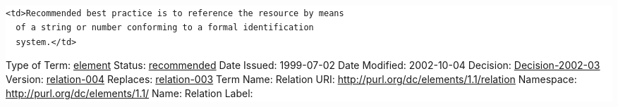     <td>Recommended best practice is to reference the resource by means
      of a string or number conforming to a formal identification
      system.</td>
  </tr>
  <tr>
    <td>Type of Term:</td>
    <td>
      <a href="http://dublincore.org/usage/documents/principles/#element">element</a>
    </td>
  </tr>
  <tr>
    <td>Status:</td>
    <td>
      <a href="http://dublincore.org/usage/documents/process/#recommended">recommended</a>
    </td>
  </tr>
  <tr>
    <td>Date Issued:</td>
    <td>1999-07-02</td>
  </tr>
  <tr>
    <td>Date Modified:</td>
    <td>2002-10-04</td>
  </tr>
  <tr>
    <td>Decision:</td>
    <td>
      <a href="http://dublincore.org/usage/decisions/#Decision-2002-03">Decision-2002-03</a>
    </td>
  </tr>
  <tr>
    <td>Version:</td>
    <td>
      <a href="http://dublincore.org/usage/terms/history/#relation-004">relation-004</a>
    </td>
  </tr>
  <tr>
    <td>Replaces:</td>
    <td>
      <a href="http://dublincore.org/usage/terms/history/#relation-003">relation-003</a>
    </td>
  </tr>
  <tr>
    <th colspan="2">
      <a name="relation-003"></a>Term Name: Relation</th>
  </tr>
  <tr>
    <td>URI:</td>
    <td>
      <a href="http://purl.org/dc/elements/1.1/relation">http://purl.org/dc/elements/1.1/relation</a>
    </td>
  </tr>
  <tr>
    <td>Namespace:</td>
    <td>
      <a href="http://purl.org/dc/elements/1.1/">http://purl.org/dc/elements/1.1/</a>
    </td>
  </tr>
  <tr>
    <td>Name:</td>
    <td>Relation</td>
  </tr>
  <tr>
    <td>Label:</td>